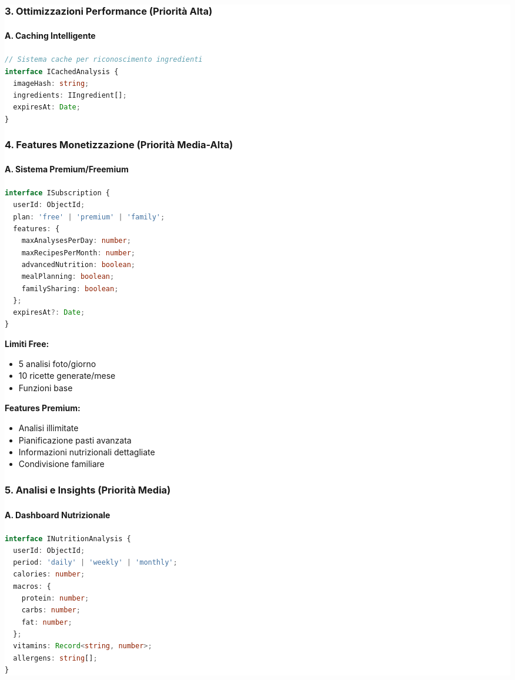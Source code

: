 ### 3. **Ottimizzazioni Performance** (Priorità Alta)

#### A. Caching Intelligente
```typescript
// Sistema cache per riconoscimento ingredienti
interface ICachedAnalysis {
  imageHash: string;
  ingredients: IIngredient[];
  expiresAt: Date;
}
```

### 4. **Features Monetizzazione** (Priorità Media-Alta)

#### A. Sistema Premium/Freemium
```typescript
interface ISubscription {
  userId: ObjectId;
  plan: 'free' | 'premium' | 'family';
  features: {
    maxAnalysesPerDay: number;
    maxRecipesPerMonth: number;
    advancedNutrition: boolean;
    mealPlanning: boolean;
    familySharing: boolean;
  };
  expiresAt?: Date;
}
```

**Limiti Free:**
- 5 analisi foto/giorno
- 10 ricette generate/mese
- Funzioni base

**Features Premium:**
- Analisi illimitate
- Pianificazione pasti avanzata
- Informazioni nutrizionali dettagliate
- Condivisione familiare

### 5. **Analisi e Insights** (Priorità Media)

#### A. Dashboard Nutrizionale
```typescript
interface INutritionAnalysis {
  userId: ObjectId;
  period: 'daily' | 'weekly' | 'monthly';
  calories: number;
  macros: {
    protein: number;
    carbs: number;
    fat: number;
  };
  vitamins: Record<string, number>;
  allergens: string[];
}
```
